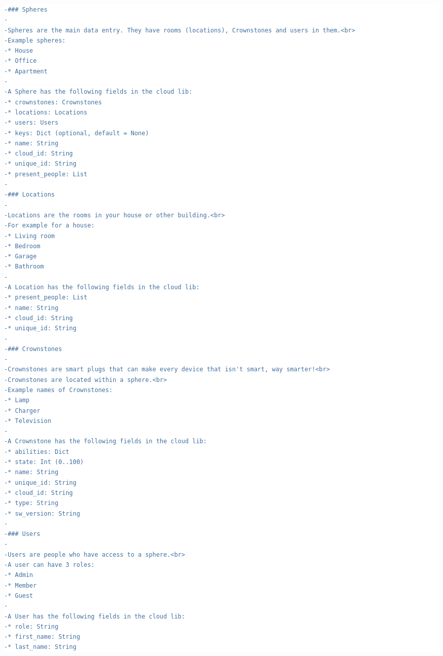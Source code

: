 ```diff
-### Spheres
-
-Spheres are the main data entry. They have rooms (locations), Crownstones and users in them.<br>
-Example spheres:
-* House
-* Office
-* Apartment
-
-A Sphere has the following fields in the cloud lib:
-* crownstones: Crownstones
-* locations: Locations
-* users: Users
-* keys: Dict (optional, default = None)
-* name: String
-* cloud_id: String
-* unique_id: String
-* present_people: List
-
-### Locations
-
-Locations are the rooms in your house or other building.<br>
-For example for a house: 
-* Living room
-* Bedroom
-* Garage
-* Bathroom
-
-A Location has the following fields in the cloud lib:
-* present_people: List
-* name: String
-* cloud_id: String
-* unique_id: String
-
-### Crownstones
-
-Crownstones are smart plugs that can make every device that isn't smart, way smarter!<br>
-Crownstones are located within a sphere.<br>
-Example names of Crownstones:
-* Lamp
-* Charger
-* Television
-
-A Crownstone has the following fields in the cloud lib:
-* abilities: Dict
-* state: Int (0..100)
-* name: String
-* unique_id: String
-* cloud_id: String
-* type: String
-* sw_version: String
-
-### Users
-
-Users are people who have access to a sphere.<br>
-A user can have 3 roles:
-* Admin
-* Member
-* Guest
-
-A User has the following fields in the cloud lib:
-* role: String
-* first_name: String
-* last_name: String
```